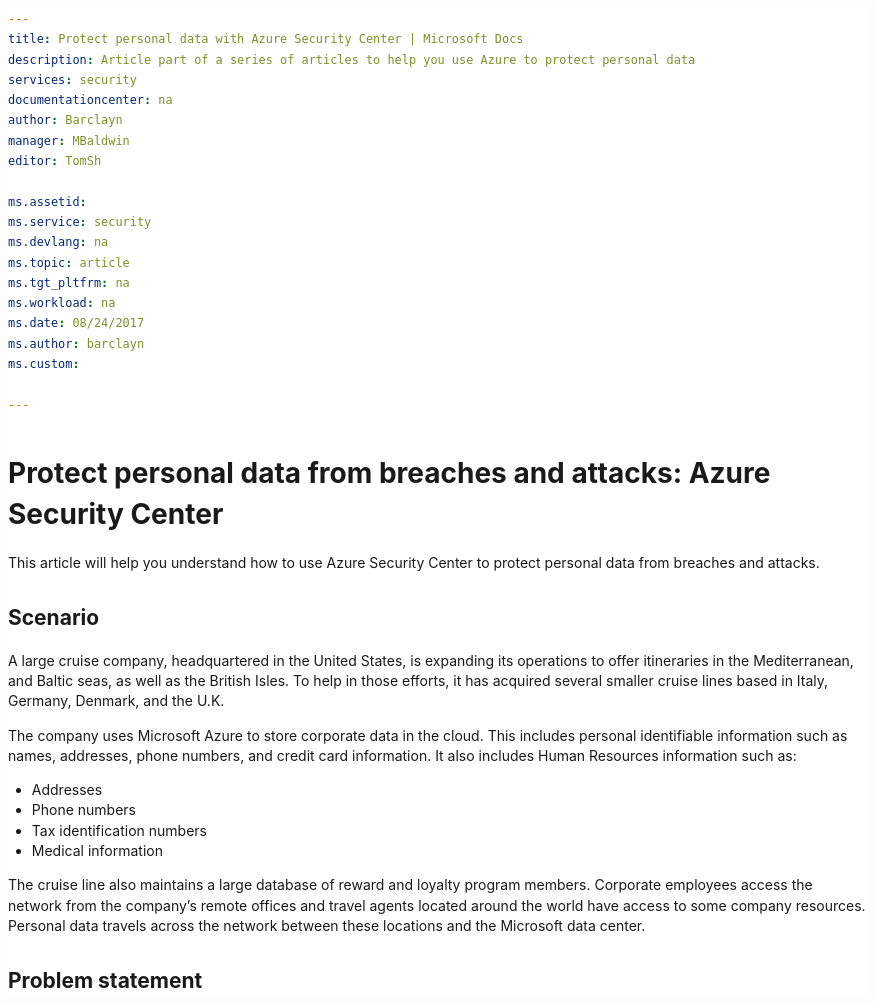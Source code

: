 ```yaml
---
title: Protect personal data with Azure Security Center | Microsoft Docs
description: Article part of a series of articles to help you use Azure to protect personal data
services: security
documentationcenter: na
author: Barclayn
manager: MBaldwin
editor: TomSh

ms.assetid: 
ms.service: security
ms.devlang: na
ms.topic: article
ms.tgt_pltfrm: na
ms.workload: na
ms.date: 08/24/2017
ms.author: barclayn
ms.custom: 

---
```

# Protect personal data from breaches and attacks: Azure Security Center

This article will help you understand how to use Azure Security Center to protect personal data from breaches and attacks.

## Scenario 

A large cruise company, headquartered in the United States, is expanding its operations to offer itineraries in the Mediterranean, and Baltic seas, as well as the British Isles. To help in those efforts, it has acquired several
smaller cruise lines based in Italy, Germany, Denmark, and the U.K.

The company uses Microsoft Azure to store corporate data in the cloud. This includes personal identifiable information such as names, addresses, phone
numbers, and credit card information. It also includes Human Resources information such as:

- Addresses
- Phone numbers
- Tax identification numbers
- Medical information

The cruise line also maintains a large database of reward and loyalty program members. Corporate employees access the network from the company’s remote offices and travel agents located around the world have access to some company resources.
Personal data travels across the network between these locations and the Microsoft data center.

## Problem statement
